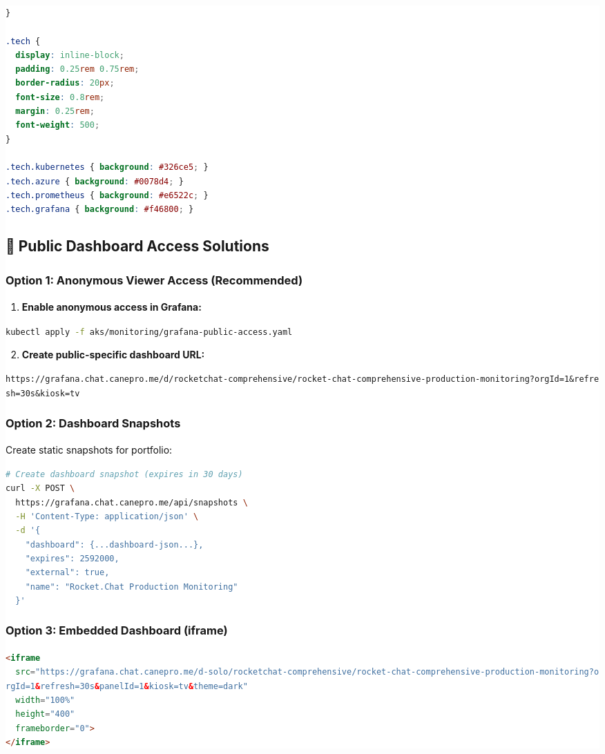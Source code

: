 ```css
}

.tech {
  display: inline-block;
  padding: 0.25rem 0.75rem;
  border-radius: 20px;
  font-size: 0.8rem;
  margin: 0.25rem;
  font-weight: 500;
}

.tech.kubernetes { background: #326ce5; }
.tech.azure { background: #0078d4; }
.tech.prometheus { background: #e6522c; }
.tech.grafana { background: #f46800; }
```

## 🔐 Public Dashboard Access Solutions

### **Option 1: Anonymous Viewer Access (Recommended)**

1. **Enable anonymous access in Grafana:**
```bash
kubectl apply -f aks/monitoring/grafana-public-access.yaml
```

2. **Create public-specific dashboard URL:**
```
https://grafana.chat.canepro.me/d/rocketchat-comprehensive/rocket-chat-comprehensive-production-monitoring?orgId=1&refresh=30s&kiosk=tv
```

### **Option 2: Dashboard Snapshots**

Create static snapshots for portfolio:

```bash
# Create dashboard snapshot (expires in 30 days)
curl -X POST \
  https://grafana.chat.canepro.me/api/snapshots \
  -H 'Content-Type: application/json' \
  -d '{
    "dashboard": {...dashboard-json...},
    "expires": 2592000,
    "external": true,
    "name": "Rocket.Chat Production Monitoring"
  }'
```

### **Option 3: Embedded Dashboard (iframe)**

```html
<iframe 
  src="https://grafana.chat.canepro.me/d-solo/rocketchat-comprehensive/rocket-chat-comprehensive-production-monitoring?orgId=1&refresh=30s&panelId=1&kiosk=tv&theme=dark" 
  width="100%" 
  height="400" 
  frameborder="0">
</iframe>
```
